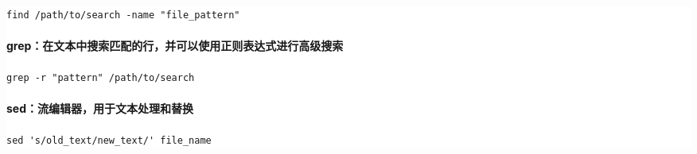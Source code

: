 ```
find /path/to/search -name "file_pattern"
```

#### grep：在文本中搜索匹配的行，并可以使用正则表达式进行高级搜索

```
grep -r "pattern" /path/to/search
```

#### sed：流编辑器，用于文本处理和替换

```
sed 's/old_text/new_text/' file_name
```



